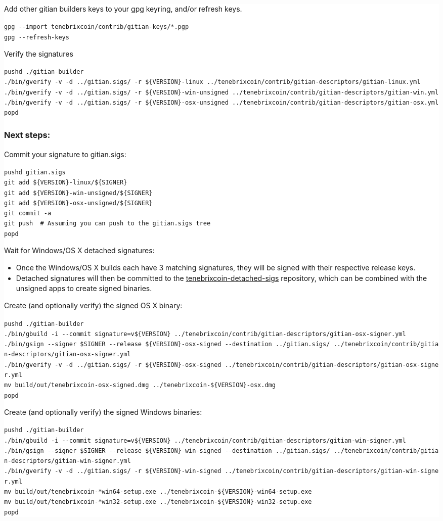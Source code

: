 Add other gitian builders keys to your gpg keyring, and/or refresh keys.

    gpg --import tenebrixcoin/contrib/gitian-keys/*.pgp
    gpg --refresh-keys

Verify the signatures

    pushd ./gitian-builder
    ./bin/gverify -v -d ../gitian.sigs/ -r ${VERSION}-linux ../tenebrixcoin/contrib/gitian-descriptors/gitian-linux.yml
    ./bin/gverify -v -d ../gitian.sigs/ -r ${VERSION}-win-unsigned ../tenebrixcoin/contrib/gitian-descriptors/gitian-win.yml
    ./bin/gverify -v -d ../gitian.sigs/ -r ${VERSION}-osx-unsigned ../tenebrixcoin/contrib/gitian-descriptors/gitian-osx.yml
    popd

### Next steps:

Commit your signature to gitian.sigs:

    pushd gitian.sigs
    git add ${VERSION}-linux/${SIGNER}
    git add ${VERSION}-win-unsigned/${SIGNER}
    git add ${VERSION}-osx-unsigned/${SIGNER}
    git commit -a
    git push  # Assuming you can push to the gitian.sigs tree
    popd

Wait for Windows/OS X detached signatures:

- Once the Windows/OS X builds each have 3 matching signatures, they will be signed with their respective release keys.
- Detached signatures will then be committed to the [tenebrixcoin-detached-sigs](https://github.com/doge/tenebrixcoin-detached-sigs) repository, which can be combined with the unsigned apps to create signed binaries.

Create (and optionally verify) the signed OS X binary:

    pushd ./gitian-builder
    ./bin/gbuild -i --commit signature=v${VERSION} ../tenebrixcoin/contrib/gitian-descriptors/gitian-osx-signer.yml
    ./bin/gsign --signer $SIGNER --release ${VERSION}-osx-signed --destination ../gitian.sigs/ ../tenebrixcoin/contrib/gitian-descriptors/gitian-osx-signer.yml
    ./bin/gverify -v -d ../gitian.sigs/ -r ${VERSION}-osx-signed ../tenebrixcoin/contrib/gitian-descriptors/gitian-osx-signer.yml
    mv build/out/tenebrixcoin-osx-signed.dmg ../tenebrixcoin-${VERSION}-osx.dmg
    popd

Create (and optionally verify) the signed Windows binaries:

    pushd ./gitian-builder
    ./bin/gbuild -i --commit signature=v${VERSION} ../tenebrixcoin/contrib/gitian-descriptors/gitian-win-signer.yml
    ./bin/gsign --signer $SIGNER --release ${VERSION}-win-signed --destination ../gitian.sigs/ ../tenebrixcoin/contrib/gitian-descriptors/gitian-win-signer.yml
    ./bin/gverify -v -d ../gitian.sigs/ -r ${VERSION}-win-signed ../tenebrixcoin/contrib/gitian-descriptors/gitian-win-signer.yml
    mv build/out/tenebrixcoin-*win64-setup.exe ../tenebrixcoin-${VERSION}-win64-setup.exe
    mv build/out/tenebrixcoin-*win32-setup.exe ../tenebrixcoin-${VERSION}-win32-setup.exe
    popd
